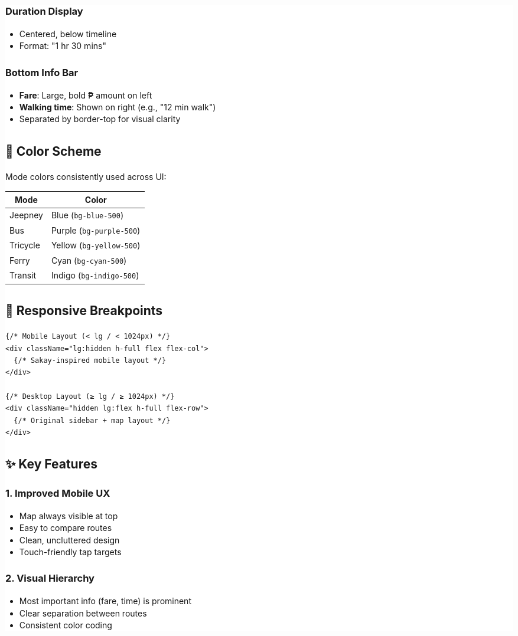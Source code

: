 ### Duration Display
- Centered, below timeline
- Format: "1 hr 30 mins"

### Bottom Info Bar
- **Fare**: Large, bold ₱ amount on left
- **Walking time**: Shown on right (e.g., "12 min walk")
- Separated by border-top for visual clarity

## 🎨 Color Scheme

Mode colors consistently used across UI:

| Mode | Color |
|------|-------|
| Jeepney | Blue (`bg-blue-500`) |
| Bus | Purple (`bg-purple-500`) |
| Tricycle | Yellow (`bg-yellow-500`) |
| Ferry | Cyan (`bg-cyan-500`) |
| Transit | Indigo (`bg-indigo-500`) |

## 📐 Responsive Breakpoints

```tsx
{/* Mobile Layout (< lg / < 1024px) */}
<div className="lg:hidden h-full flex flex-col">
  {/* Sakay-inspired mobile layout */}
</div>

{/* Desktop Layout (≥ lg / ≥ 1024px) */}
<div className="hidden lg:flex h-full flex-row">
  {/* Original sidebar + map layout */}
</div>
```

## ✨ Key Features

### 1. **Improved Mobile UX**
- Map always visible at top
- Easy to compare routes
- Clean, uncluttered design
- Touch-friendly tap targets

### 2. **Visual Hierarchy**
- Most important info (fare, time) is prominent
- Clear separation between routes
- Consistent color coding
